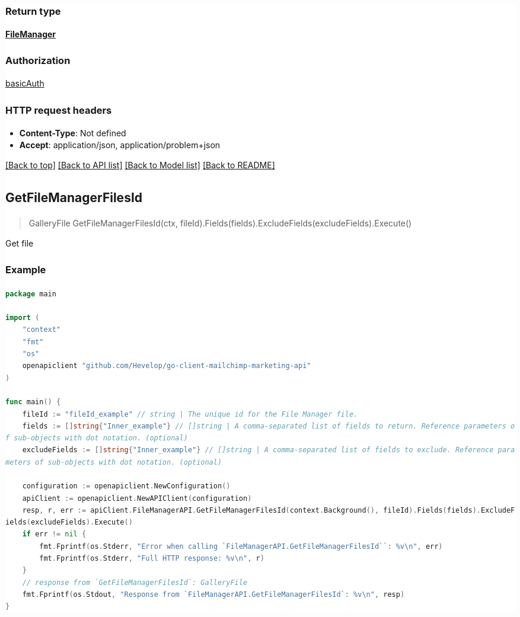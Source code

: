 ### Return type

[**FileManager**](FileManager.md)

### Authorization

[basicAuth](../README.md#basicAuth)

### HTTP request headers

- **Content-Type**: Not defined
- **Accept**: application/json, application/problem+json

[[Back to top]](#) [[Back to API list]](../README.md#documentation-for-api-endpoints)
[[Back to Model list]](../README.md#documentation-for-models)
[[Back to README]](../README.md)


## GetFileManagerFilesId

> GalleryFile GetFileManagerFilesId(ctx, fileId).Fields(fields).ExcludeFields(excludeFields).Execute()

Get file



### Example

```go
package main

import (
	"context"
	"fmt"
	"os"
	openapiclient "github.com/Hevelop/go-client-mailchimp-marketing-api"
)

func main() {
	fileId := "fileId_example" // string | The unique id for the File Manager file.
	fields := []string{"Inner_example"} // []string | A comma-separated list of fields to return. Reference parameters of sub-objects with dot notation. (optional)
	excludeFields := []string{"Inner_example"} // []string | A comma-separated list of fields to exclude. Reference parameters of sub-objects with dot notation. (optional)

	configuration := openapiclient.NewConfiguration()
	apiClient := openapiclient.NewAPIClient(configuration)
	resp, r, err := apiClient.FileManagerAPI.GetFileManagerFilesId(context.Background(), fileId).Fields(fields).ExcludeFields(excludeFields).Execute()
	if err != nil {
		fmt.Fprintf(os.Stderr, "Error when calling `FileManagerAPI.GetFileManagerFilesId``: %v\n", err)
		fmt.Fprintf(os.Stderr, "Full HTTP response: %v\n", r)
	}
	// response from `GetFileManagerFilesId`: GalleryFile
	fmt.Fprintf(os.Stdout, "Response from `FileManagerAPI.GetFileManagerFilesId`: %v\n", resp)
}
```
